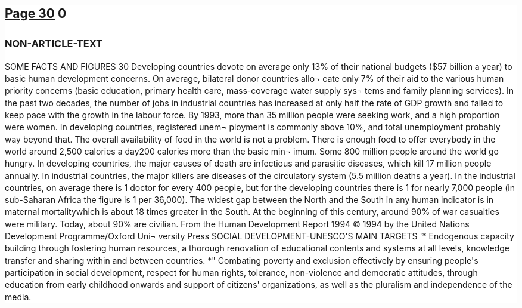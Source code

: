 ## [Page 30](https://demo.humlab.umu.se/courier/099738engo.pdf#page=30) 0

### NON-ARTICLE-TEXT

SOME FACTS AND FIGURES
30
Developing countries devote on average
only 13% of their national budgets ($57 billion
a year) to basic human development concerns.
On average, bilateral donor countries allo¬
cate only 7% of their aid to the various human
priority concerns (basic education, primary
health care, mass-coverage water supply sys¬
tems and family planning services).
In the past two decades, the number of
jobs in industrial countries has increased at only
half the rate of GDP growth and failed to keep
pace with the growth in the labour force. By
1993, more than 35 million people were
seeking work, and a high proportion were
women.
In developing countries, registered unem¬
ployment is commonly above 10%, and total
unemployment probably way beyond that.
The overall availability of food in the world
is not a problem. There is enough food to offer
everybody in the world around 2,500 calories
a day200 calories more than the basic min¬
imum.
Some 800 million people around the world
go hungry.
In developing countries, the major causes
of death are infectious and parasitic diseases,
which kill 17 million people annually.
In industrial countries, the major killers are
diseases of the circulatory system (5.5 million
deaths a year).
In the industrial countries, on average
there is 1 doctor for every 400 people, but for
the developing countries there is 1 for nearly
7,000 people (in sub-Saharan Africa the figure
is 1 per 36,000).
The widest gap between the North and
the South in any human indicator is in maternal
mortalitywhich is about 18 times greater
in the South.
At the beginning of this century, around
90% of war casualties were military. Today,
about 90% are civilian.
From the Human Development Report 1994 © 1994 by
the United Nations Development Programme/Oxford Uni¬
versity Press
SOCIAL DEVELOPMENT-UNESCO'S MAIN
TARGETS
'* Endogenous capacity building through fostering human resources,
a thorough renovation of educational contents and systems at all levels,
knowledge transfer and sharing within and between countries.
*" Combating poverty and exclusion effectively by ensuring people's
participation in social development, respect for human rights, tolerance,
non-violence and democratic attitudes, through education from early
childhood onwards and support of citizens' organizations, as well as the
pluralism and independence of the media.